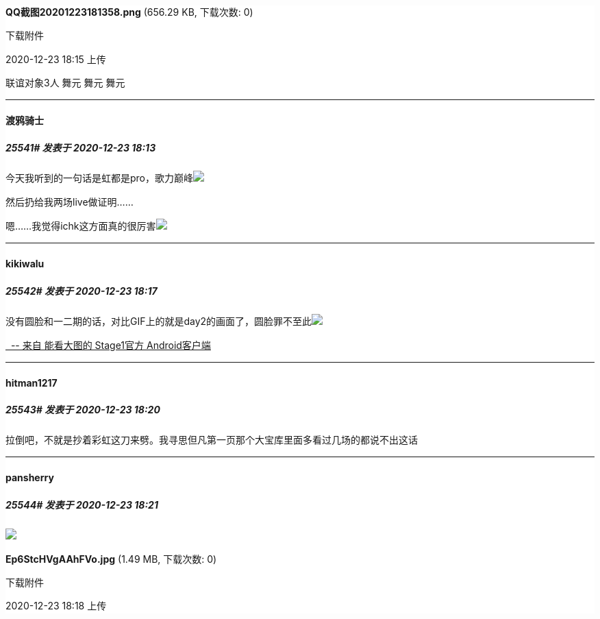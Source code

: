
<strong>QQ截图20201223181358.png</strong> (656.29 KB, 下载次数: 0)

下载附件

2020-12-23 18:15 上传


联谊对象3人 舞元 舞元 舞元


-----

####  渡鸦骑士  
##### 25541#       发表于 2020-12-23 18:13


今天我听到的一句话是虹都是pro，歌力巅峰<img src="https://static.saraba1st.com/image/smiley/face2017/068.png" referrerpolicy="no-referrer">

然后扔给我两场live做证明……

嗯……我觉得ichk这方面真的很厉害<img src="https://static.saraba1st.com/image/smiley/face2017/068.png" referrerpolicy="no-referrer">


-----

####  kikiwalu  
##### 25542#       发表于 2020-12-23 18:17


没有圆脸和一二期的话，对比GIF上的就是day2的画面了，圆脸罪不至此<img src="https://static.saraba1st.com/image/smiley/face2017/067.png" referrerpolicy="no-referrer">

[  -- 来自 能看大图的 Stage1官方 Android客户端](https://www.coolapk.com/apk/140634)


-----

####  hitman1217  
##### 25543#       发表于 2020-12-23 18:20


拉倒吧，不就是抄着彩虹这刀来劈。我寻思但凡第一页那个大宝库里面多看过几场的都说不出这话


-----

####  pansherry  
##### 25544#       发表于 2020-12-23 18:21


<img src="https://img.saraba1st.com/forum/202012/23/181802hz20g9jgz2oxt9g9.jpg" referrerpolicy="no-referrer">


<strong>Ep6StcHVgAAhFVo.jpg</strong> (1.49 MB, 下载次数: 0)

下载附件

2020-12-23 18:18 上传

